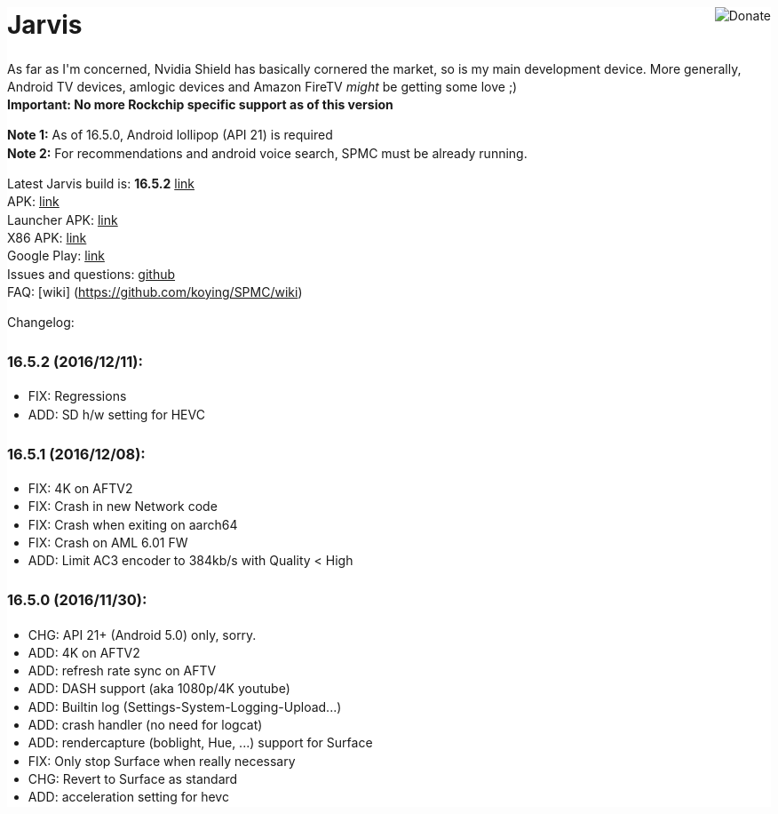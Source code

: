 <div markdown="1">
  <a href="https://www.paypal.com/cgi-bin/webscr?cmd=_s-xclick&hosted_button_id=E9WN2M4HJAQZS"><img align="right" src="https://www.paypalobjects.com/en_US/i/btn/btn_donate_LG.gif" alt="Donate" /></a>
</div>

# Jarvis

As far as I'm concerned, Nvidia Shield has basically cornered the market, so is my main development device. More generally, Android TV devices, amlogic devices and Amazon FireTV *might* be getting some love ;)  
**Important: No more Rockchip specific support as of this version**

**Note 1:** As of 16.5.0, Android lollipop (API 21) is required  
**Note 2:** For recommendations and android voice search, SPMC must be already running.  

Latest Jarvis build is: **16.5.2** [link](https://github.com/koying/SPMC/releases/tag/16.5.2-spmc)   
APK: [link](https://github.com/koying/SPMC/releases/download/16.5.2-spmc/SPMC-16.5.2-spmc-2d86e3f-armeabi-v7a.apk)  
Launcher APK: [link](https://github.com/koying/SPMC/releases/download/16.5.2-spmc/SPMC-16.5.2-spmc-2d86e3f-armeabi-v7a_launcher.apk)  
X86 APK: [link](https://github.com/koying/SPMC/releases/download/16.5.2-spmc/SPMC-16.5.2-spmc-2d86e3f-x86.apk)  
Google Play: [link](https://play.google.com/store/apps/details?id=com.semperpax.spmc16)  
Issues and questions: [github](https://github.com/koying/SPMC/issues)  
FAQ: [wiki] (https://github.com/koying/SPMC/wiki)

Changelog:

### 16.5.2 (2016/12/11):

- FIX: Regressions
- ADD: SD h/w setting for HEVC

### 16.5.1 (2016/12/08):

- FIX: 4K on AFTV2
- FIX: Crash in new Network code
- FIX: Crash when exiting on aarch64
- FIX: Crash on AML 6.01 FW
- ADD: Limit AC3 encoder to 384kb/s with Quality < High

### 16.5.0 (2016/11/30):

- CHG: API 21+ (Android 5.0) only, sorry.
- ADD: 4K on AFTV2
- ADD: refresh rate sync on AFTV
- ADD: DASH support (aka 1080p/4K youtube)
- ADD: Builtin log (Settings-System-Logging-Upload...)
- ADD: crash handler (no need for logcat)
- ADD: rendercapture (boblight, Hue, ...) support for Surface
- FIX: Only stop Surface when really necessary
- CHG: Revert to Surface as standard
- ADD: acceleration setting for hevc
